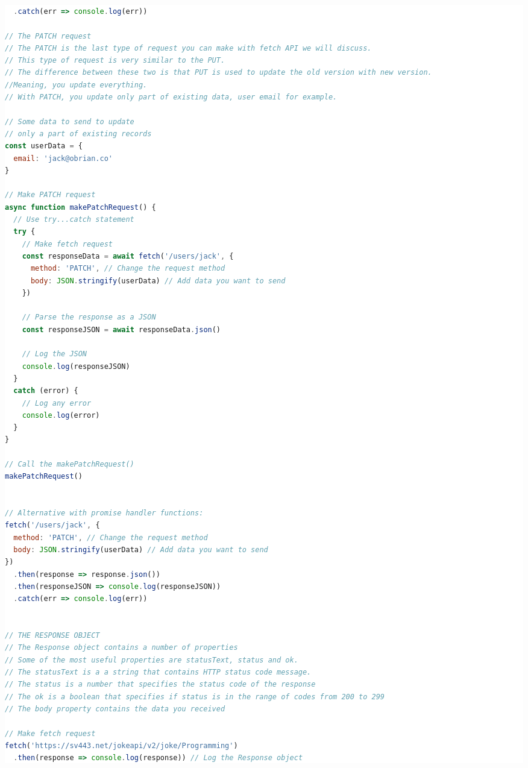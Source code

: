 ```js
  .catch(err => console.log(err))

// The PATCH request
// The PATCH is the last type of request you can make with fetch API we will discuss. 
// This type of request is very similar to the PUT. 
// The difference between these two is that PUT is used to update the old version with new version. 
//Meaning, you update everything. 
// With PATCH, you update only part of existing data, user email for example.

// Some data to send to update
// only a part of existing records
const userData = {
  email: 'jack@obrian.co'
}

// Make PATCH request
async function makePatchRequest() {
  // Use try...catch statement
  try {
    // Make fetch request
    const responseData = await fetch('/users/jack', {
      method: 'PATCH', // Change the request method
      body: JSON.stringify(userData) // Add data you want to send
    })

    // Parse the response as a JSON
    const responseJSON = await responseData.json()

    // Log the JSON
    console.log(responseJSON)
  }
  catch (error) {
    // Log any error
    console.log(error)
  }
}

// Call the makePatchRequest()
makePatchRequest()


// Alternative with promise handler functions:
fetch('/users/jack', {
  method: 'PATCH', // Change the request method
  body: JSON.stringify(userData) // Add data you want to send
})
  .then(response => response.json())
  .then(responseJSON => console.log(responseJSON))
  .catch(err => console.log(err))


// THE RESPONSE OBJECT
// The Response object contains a number of properties
// Some of the most useful properties are statusText, status and ok. 
// The statusText is a a string that contains HTTP status code message. 
// The status is a number that specifies the status code of the response
// The ok is a boolean that specifies if status is in the range of codes from 200 to 299
// The body property contains the data you received

// Make fetch request
fetch('https://sv443.net/jokeapi/v2/joke/Programming')
  .then(response => console.log(response)) // Log the Response object
```